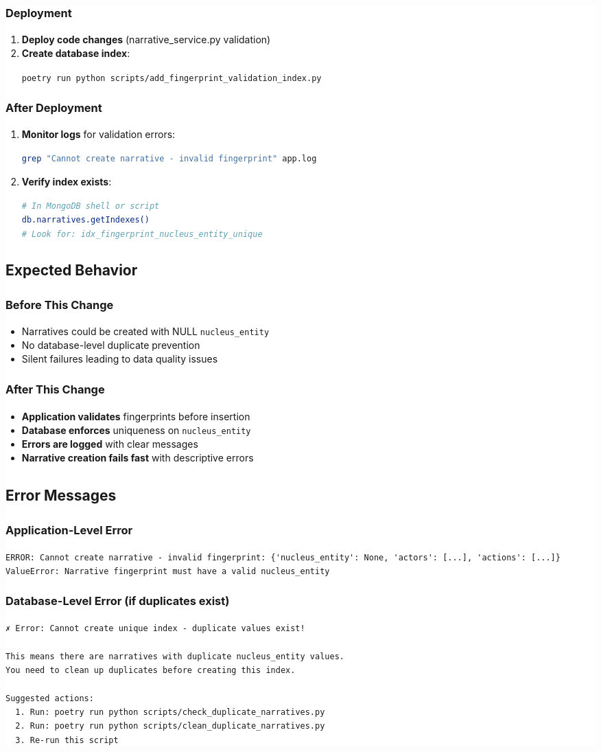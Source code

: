 ### Deployment
1. **Deploy code changes** (narrative_service.py validation)
2. **Create database index**:
   ```bash
   poetry run python scripts/add_fingerprint_validation_index.py
   ```

### After Deployment
1. **Monitor logs** for validation errors:
   ```bash
   grep "Cannot create narrative - invalid fingerprint" app.log
   ```

2. **Verify index exists**:
   ```bash
   # In MongoDB shell or script
   db.narratives.getIndexes()
   # Look for: idx_fingerprint_nucleus_entity_unique
   ```

## Expected Behavior

### Before This Change
- Narratives could be created with NULL `nucleus_entity`
- No database-level duplicate prevention
- Silent failures leading to data quality issues

### After This Change
- **Application validates** fingerprints before insertion
- **Database enforces** uniqueness on `nucleus_entity`
- **Errors are logged** with clear messages
- **Narrative creation fails fast** with descriptive errors

## Error Messages

### Application-Level Error
```
ERROR: Cannot create narrative - invalid fingerprint: {'nucleus_entity': None, 'actors': [...], 'actions': [...]}
ValueError: Narrative fingerprint must have a valid nucleus_entity
```

### Database-Level Error (if duplicates exist)
```
✗ Error: Cannot create unique index - duplicate values exist!

This means there are narratives with duplicate nucleus_entity values.
You need to clean up duplicates before creating this index.

Suggested actions:
  1. Run: poetry run python scripts/check_duplicate_narratives.py
  2. Run: poetry run python scripts/clean_duplicate_narratives.py
  3. Re-run this script
```
